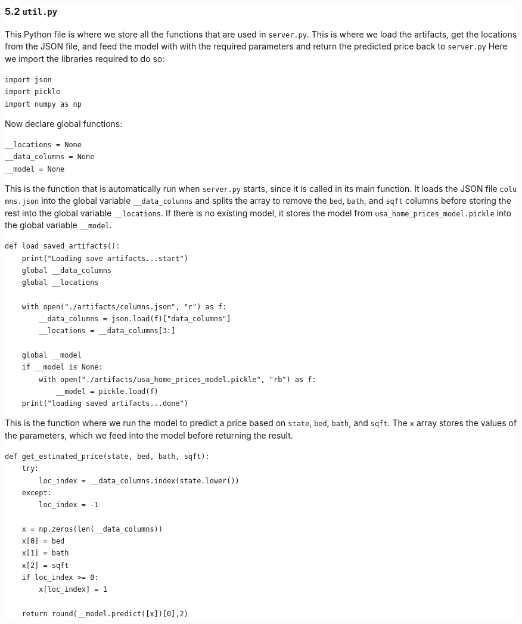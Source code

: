 ### 5.2 `util.py`

This Python file is where we store all the functions that are used in `server.py`. This is where we load the artifacts, get the locations from the JSON file, and feed the model with with the required parameters and return the predicted price back to `server.py` Here we import the libraries required to do so:

```
import json
import pickle
import numpy as np
```

Now declare global functions:

```
__locations = None
__data_columns = None
__model = None
```

This is the function that is automatically run when `server.py` starts, since it is called in its main function. It loads the JSON file `columns.json` into the global variable `__data_columns` and splits the array to remove the `bed`, `bath`, and `sqft` columns before storing the rest into the global variable `__locations`. If there is no existing model, it stores the model from `usa_home_prices_model.pickle` into the global variable `__model`.

```
def load_saved_artifacts():
    print("Loading save artifacts...start")
    global __data_columns
    global __locations

    with open("./artifacts/columns.json", "r") as f:
        __data_columns = json.load(f)["data_columns"]
        __locations = __data_columns[3:]

    global __model
    if __model is None:
        with open("./artifacts/usa_home_prices_model.pickle", "rb") as f:
            __model = pickle.load(f)
    print("loading saved artifacts...done")
```

This is the function where we run the model to predict a price based on `state`, `bed`, `bath`, and `sqft`. The `x` array stores the values of the parameters, which we feed into the model before returning the result.

```
def get_estimated_price(state, bed, bath, sqft):
    try:
        loc_index = __data_columns.index(state.lower())
    except:
        loc_index = -1

    x = np.zeros(len(__data_columns))
    x[0] = bed
    x[1] = bath
    x[2] = sqft
    if loc_index >= 0:
        x[loc_index] = 1

    return round(__model.predict([x])[0],2)
```
